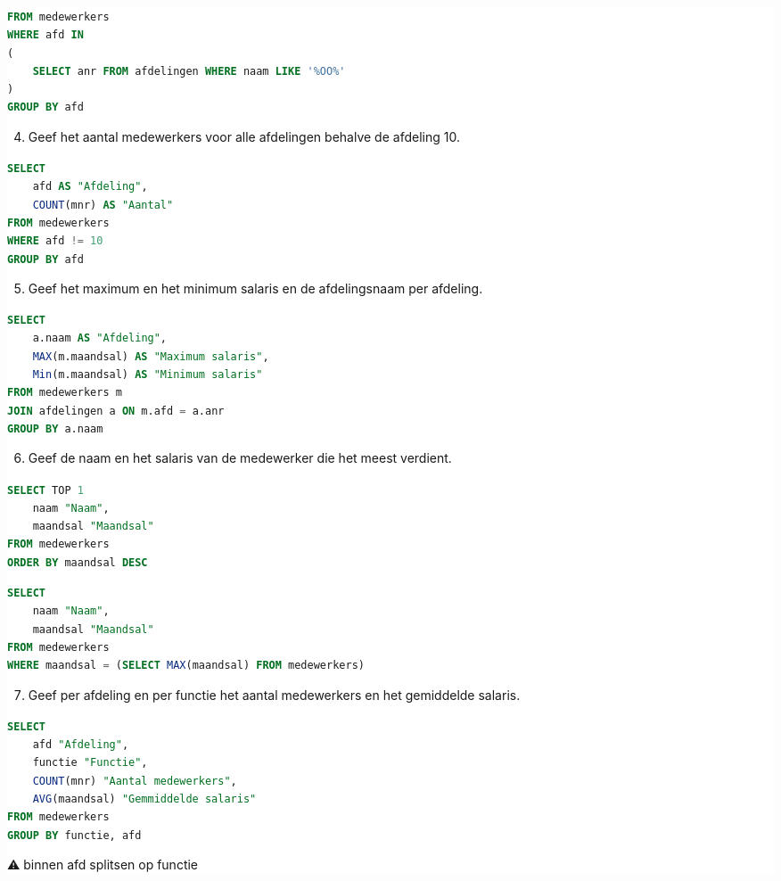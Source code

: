 ```sql
FROM medewerkers
WHERE afd IN
(
	SELECT anr FROM afdelingen WHERE naam LIKE '%OO%'
)
GROUP BY afd
```
4. Geef het aantal medewerkers voor alle afdelingen behalve de afdeling 10.
```sql
SELECT
	afd AS "Afdeling",
	COUNT(mnr) AS "Aantal"
FROM medewerkers
WHERE afd != 10
GROUP BY afd
```
5. Geef het maximum en het minimum salaris en de afdelingsnaam per afdeling.
```sql
SELECT 
    a.naam AS "Afdeling",
    MAX(m.maandsal) AS "Maximum salaris",
	Min(m.maandsal) AS "Minimum salaris"
FROM medewerkers m
JOIN afdelingen a ON m.afd = a.anr
GROUP BY a.naam
```
6. Geef de naam en het salaris van de medewerker die het meest verdient.
```sql
SELECT TOP 1
	naam "Naam",
	maandsal "Maandsal"
FROM medewerkers
ORDER BY maandsal DESC
```
```sql
SELECT
	naam "Naam",
	maandsal "Maandsal"
FROM medewerkers
WHERE maandsal = (SELECT MAX(maandsal) FROM medewerkers)
```
7. Geef per afdeling en per functie het aantal medewerkers en het gemiddelde salaris.
```sql
SELECT
	afd "Afdeling",
	functie "Functie",
	COUNT(mnr) "Aantal medewerkers",
	AVG(maandsal) "Gemmiddelde salaris"
FROM medewerkers
GROUP BY functie, afd
```
⚠ binnen afd splitsen op functie
